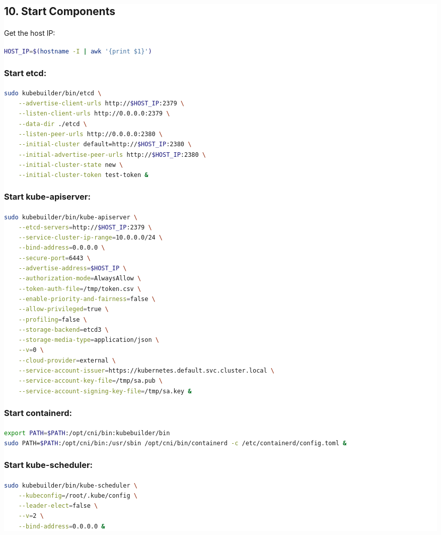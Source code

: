 ## 10. Start Components

Get the host IP:
```bash
HOST_IP=$(hostname -I | awk '{print $1}')
```

### Start etcd:
```bash
sudo kubebuilder/bin/etcd \
    --advertise-client-urls http://$HOST_IP:2379 \
    --listen-client-urls http://0.0.0.0:2379 \
    --data-dir ./etcd \
    --listen-peer-urls http://0.0.0.0:2380 \
    --initial-cluster default=http://$HOST_IP:2380 \
    --initial-advertise-peer-urls http://$HOST_IP:2380 \
    --initial-cluster-state new \
    --initial-cluster-token test-token &
```

### Start kube-apiserver:
```bash
sudo kubebuilder/bin/kube-apiserver \
    --etcd-servers=http://$HOST_IP:2379 \
    --service-cluster-ip-range=10.0.0.0/24 \
    --bind-address=0.0.0.0 \
    --secure-port=6443 \
    --advertise-address=$HOST_IP \
    --authorization-mode=AlwaysAllow \
    --token-auth-file=/tmp/token.csv \
    --enable-priority-and-fairness=false \
    --allow-privileged=true \
    --profiling=false \
    --storage-backend=etcd3 \
    --storage-media-type=application/json \
    --v=0 \
    --cloud-provider=external \
    --service-account-issuer=https://kubernetes.default.svc.cluster.local \
    --service-account-key-file=/tmp/sa.pub \
    --service-account-signing-key-file=/tmp/sa.key &
```

### Start containerd:
```bash
export PATH=$PATH:/opt/cni/bin:kubebuilder/bin
sudo PATH=$PATH:/opt/cni/bin:/usr/sbin /opt/cni/bin/containerd -c /etc/containerd/config.toml &
```

### Start kube-scheduler:
```bash
sudo kubebuilder/bin/kube-scheduler \
    --kubeconfig=/root/.kube/config \
    --leader-elect=false \
    --v=2 \
    --bind-address=0.0.0.0 &
```
